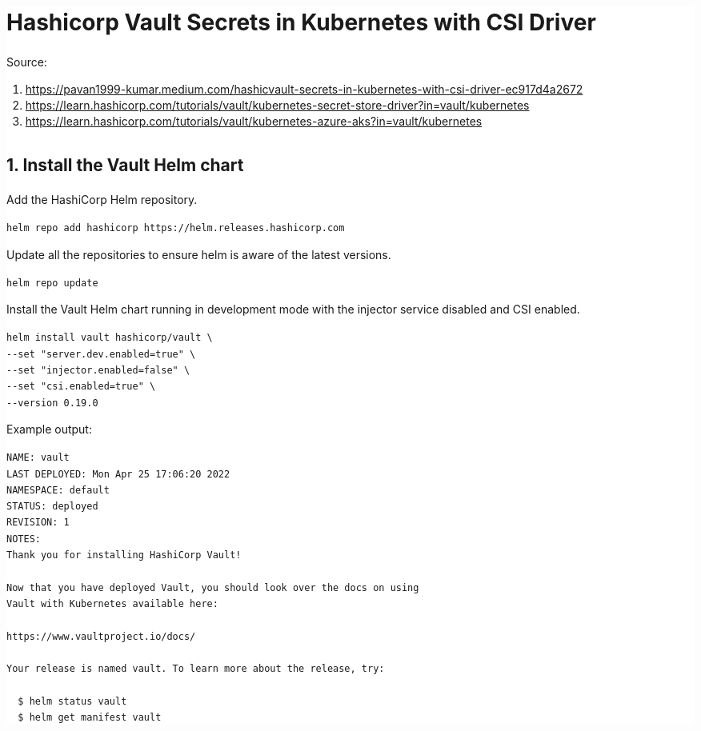 # Hashicorp Vault Secrets in Kubernetes with CSI Driver

Source:
1. https://pavan1999-kumar.medium.com/hashicvault-secrets-in-kubernetes-with-csi-driver-ec917d4a2672
2. https://learn.hashicorp.com/tutorials/vault/kubernetes-secret-store-driver?in=vault/kubernetes
3. https://learn.hashicorp.com/tutorials/vault/kubernetes-azure-aks?in=vault/kubernetes

## 1. Install the Vault Helm chart

Add the HashiCorp Helm repository.

```shell
helm repo add hashicorp https://helm.releases.hashicorp.com
```

Update all the repositories to ensure helm is aware of the latest versions.

```shell
helm repo update
```

Install the Vault Helm chart running in development mode with the injector service disabled and CSI enabled.

```shell
helm install vault hashicorp/vault \
--set "server.dev.enabled=true" \
--set "injector.enabled=false" \
--set "csi.enabled=true" \
--version 0.19.0
```

Example output:
```shell
NAME: vault
LAST DEPLOYED: Mon Apr 25 17:06:20 2022
NAMESPACE: default
STATUS: deployed
REVISION: 1
NOTES:
Thank you for installing HashiCorp Vault!

Now that you have deployed Vault, you should look over the docs on using
Vault with Kubernetes available here:

https://www.vaultproject.io/docs/

Your release is named vault. To learn more about the release, try:

  $ helm status vault
  $ helm get manifest vault
```
